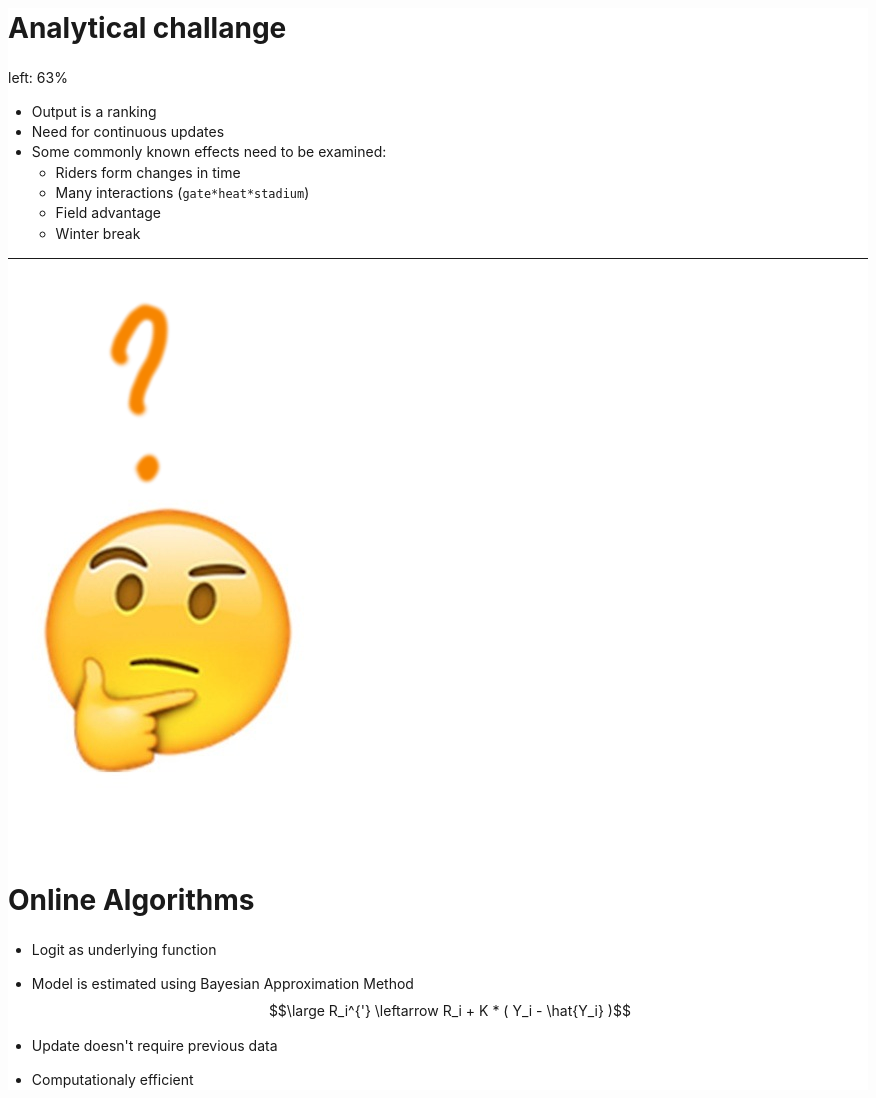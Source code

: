 
Analytical challange
========================================================
left: 63%

- Output is a ranking
- Need for continuous updates
- Some commonly known effects need to be examined:
  - Riders form changes in time
  - Many interactions (`gate*heat*stadium`)
  - Field advantage
  - Winter break

***

![hmmm](images/hmmm.png)

Online Algorithms
========================================================

- Logit as underlying function 
- Model is estimated using Bayesian Approximation Method
$$\large R_i^{'} \leftarrow R_i + K * ( Y_i - \hat{Y_i}  )$$
    
- Update doesn't require previous data
- Computationaly efficient

